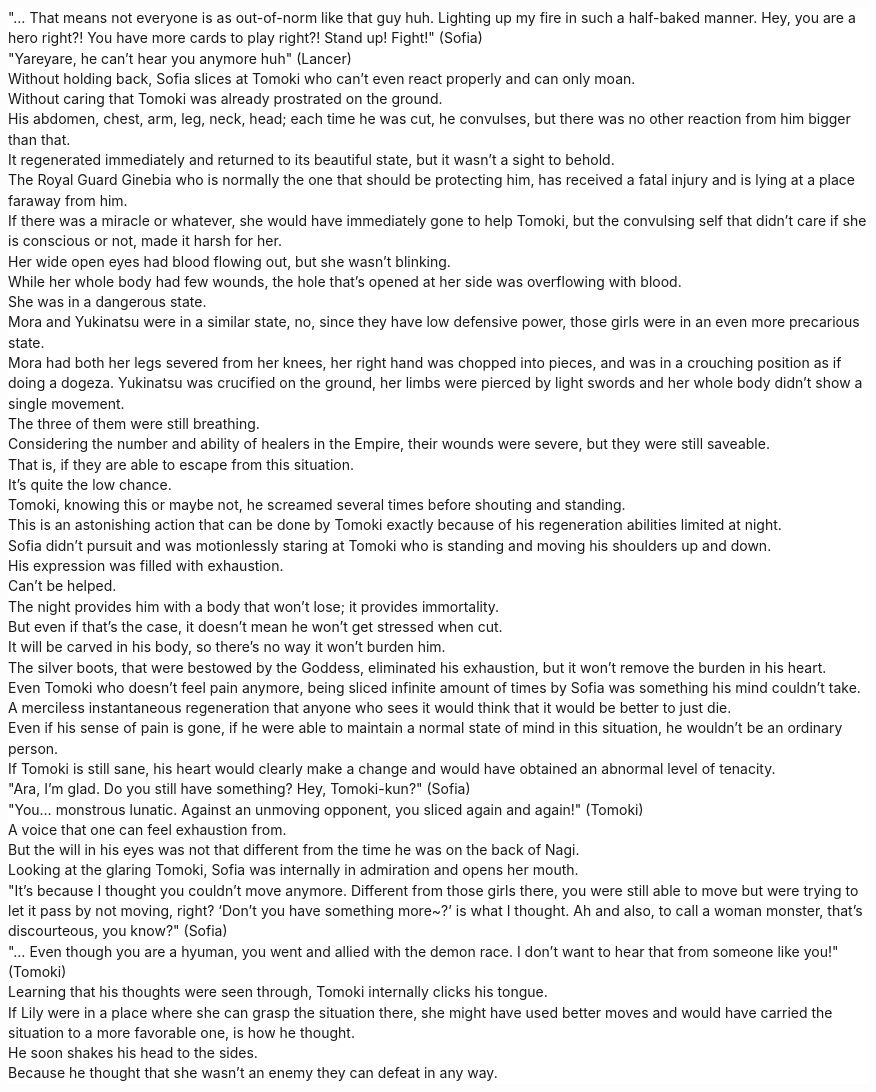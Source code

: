 "… That means not everyone is as out-of-norm like that guy huh. Lighting up my fire in such a half-baked manner. Hey, you are a hero right?! You have more cards to play right?! Stand up! Fight!" (Sofia)<br/>
"Yareyare, he can’t hear you anymore huh" (Lancer)<br/>
Without holding back, Sofia slices at Tomoki who can’t even react properly and can only moan.<br/>
Without caring that Tomoki was already prostrated on the ground.<br/>
His abdomen, chest, arm, leg, neck, head; each time he was cut, he convulses, but there was no other reaction from him bigger than that.<br/>
It regenerated immediately and returned to its beautiful state, but it wasn’t a sight to behold.<br/>
The Royal Guard Ginebia who is normally the one that should be protecting him, has received a fatal injury and is lying at a place faraway from him.<br/>
If there was a miracle or whatever, she would have immediately gone to help Tomoki, but the convulsing self that didn’t care if she is conscious or not, made it harsh for her.<br/>
Her wide open eyes had blood flowing out, but she wasn’t blinking. <br/>
While her whole body had few wounds, the hole that’s opened at her side was overflowing with blood.<br/>
She was in a dangerous state.<br/>
Mora and Yukinatsu were in a similar state, no, since they have low defensive power, those girls were in an even more precarious state.<br/>
Mora had both her legs severed from her knees, her right hand was chopped into pieces, and was in a crouching position as if doing a dogeza. Yukinatsu was crucified on the ground, her limbs were pierced by light swords and her whole body didn’t show a single movement.<br/>
The three of them were still breathing.<br/>
Considering the number and ability of healers in the Empire, their wounds were severe, but they were still saveable. <br/>
That is, if they are able to escape from this situation.<br/>
It’s quite the low chance.<br/>
Tomoki, knowing this or maybe not, he screamed several times before shouting and standing.<br/>
This is an astonishing action that can be done by Tomoki exactly because of his regeneration abilities limited at night.<br/>
Sofia didn’t pursuit and was motionlessly staring at Tomoki who is standing and moving his shoulders up and down.<br/>
His expression was filled with exhaustion.<br/>
Can’t be helped.<br/>
The night provides him with a body that won’t lose; it provides immortality.<br/>
But even if that’s the case, it doesn’t mean he won’t get stressed when cut. <br/>
It will be carved in his body, so there’s no way it won’t burden him.<br/>
The silver boots, that were bestowed by the Goddess, eliminated his exhaustion, but it won’t remove the burden in his heart.<br/>
Even Tomoki who doesn’t feel pain anymore, being sliced infinite amount of times by Sofia was something his mind couldn’t take.<br/>
A merciless instantaneous regeneration that anyone who sees it would think that it would be better to just die.<br/>
Even if his sense of pain is gone, if he were able to maintain a normal state of mind in this situation, he wouldn’t be an ordinary person.<br/>
If Tomoki is still sane, his heart would clearly make a change and would have obtained an abnormal level of tenacity.<br/>
"Ara, I’m glad. Do you still have something? Hey, Tomoki-kun?" (Sofia)<br/>
"You… monstrous lunatic. Against an unmoving opponent, you sliced again and again!" (Tomoki)<br/>
A voice that one can feel exhaustion from.<br/>
But the will in his eyes was not that different from the time he was on the back of Nagi.<br/>
Looking at the glaring Tomoki, Sofia was internally in admiration and opens her mouth.<br/>
"It’s because I thought you couldn’t move anymore. Different from those girls there, you were still able to move but were trying to let it pass by not moving, right? ‘Don’t you have something more~?’ is what I thought. Ah and also, to call a woman monster, that’s discourteous, you know?" (Sofia)<br/>
"… Even though you are a hyuman, you went and allied with the demon race. I don’t want to hear that from someone like you!" (Tomoki)<br/>
Learning that his thoughts were seen through, Tomoki internally clicks his tongue.<br/>
If Lily were in a place where she can grasp the situation there, she might have used better moves and would have carried the situation to a more favorable one, is how he thought.<br/>
He soon shakes his head to the sides.<br/>
Because he thought that she wasn’t an enemy they can defeat in any way.<br/>